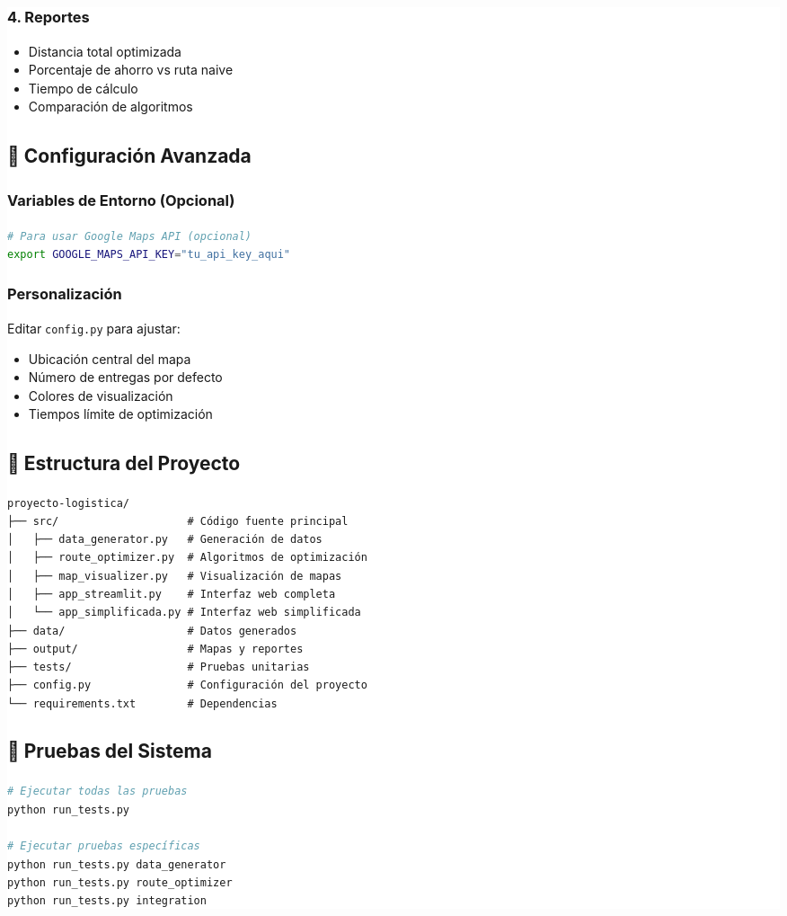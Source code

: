 ### 4. Reportes
- Distancia total optimizada
- Porcentaje de ahorro vs ruta naive
- Tiempo de cálculo
- Comparación de algoritmos

## 🔧 Configuración Avanzada

### Variables de Entorno (Opcional)
```bash
# Para usar Google Maps API (opcional)
export GOOGLE_MAPS_API_KEY="tu_api_key_aqui"
```

### Personalización
Editar `config.py` para ajustar:
- Ubicación central del mapa
- Número de entregas por defecto
- Colores de visualización
- Tiempos límite de optimización

## 📁 Estructura del Proyecto

```
proyecto-logistica/
├── src/                    # Código fuente principal
│   ├── data_generator.py   # Generación de datos
│   ├── route_optimizer.py  # Algoritmos de optimización
│   ├── map_visualizer.py   # Visualización de mapas
│   ├── app_streamlit.py    # Interfaz web completa
│   └── app_simplificada.py # Interfaz web simplificada
├── data/                   # Datos generados
├── output/                 # Mapas y reportes
├── tests/                  # Pruebas unitarias
├── config.py               # Configuración del proyecto
└── requirements.txt        # Dependencias
```

## 🧪 Pruebas del Sistema

```bash
# Ejecutar todas las pruebas
python run_tests.py

# Ejecutar pruebas específicas
python run_tests.py data_generator
python run_tests.py route_optimizer
python run_tests.py integration
```
